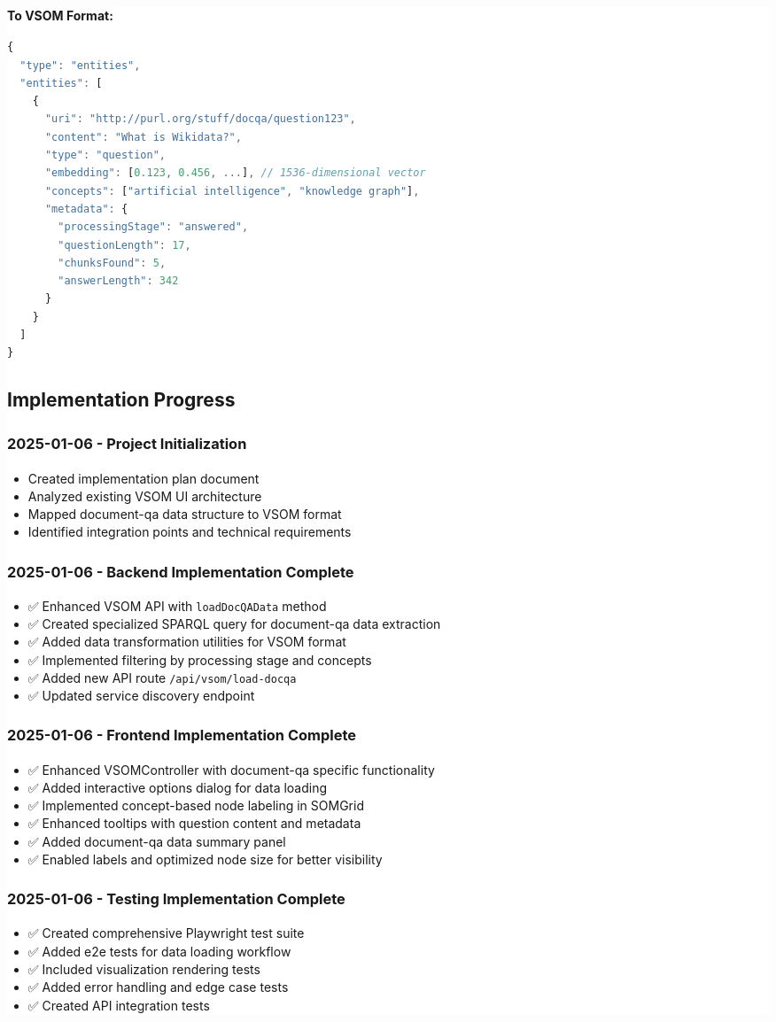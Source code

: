 **To VSOM Format:**
```javascript
{
  "type": "entities",
  "entities": [
    {
      "uri": "http://purl.org/stuff/docqa/question123",
      "content": "What is Wikidata?",
      "type": "question",
      "embedding": [0.123, 0.456, ...], // 1536-dimensional vector
      "concepts": ["artificial intelligence", "knowledge graph"],
      "metadata": {
        "processingStage": "answered",
        "questionLength": 17,
        "chunksFound": 5,
        "answerLength": 342
      }
    }
  ]
}
```

## Implementation Progress

### 2025-01-06 - Project Initialization
- Created implementation plan document
- Analyzed existing VSOM UI architecture
- Mapped document-qa data structure to VSOM format
- Identified integration points and technical requirements

### 2025-01-06 - Backend Implementation Complete
- ✅ Enhanced VSOM API with `loadDocQAData` method
- ✅ Created specialized SPARQL query for document-qa data extraction
- ✅ Added data transformation utilities for VSOM format
- ✅ Implemented filtering by processing stage and concepts
- ✅ Added new API route `/api/vsom/load-docqa`
- ✅ Updated service discovery endpoint

### 2025-01-06 - Frontend Implementation Complete
- ✅ Enhanced VSOMController with document-qa specific functionality
- ✅ Added interactive options dialog for data loading
- ✅ Implemented concept-based node labeling in SOMGrid
- ✅ Enhanced tooltips with question content and metadata
- ✅ Added document-qa data summary panel
- ✅ Enabled labels and optimized node size for better visibility

### 2025-01-06 - Testing Implementation Complete
- ✅ Created comprehensive Playwright test suite
- ✅ Added e2e tests for data loading workflow
- ✅ Included visualization rendering tests
- ✅ Added error handling and edge case tests
- ✅ Created API integration tests
